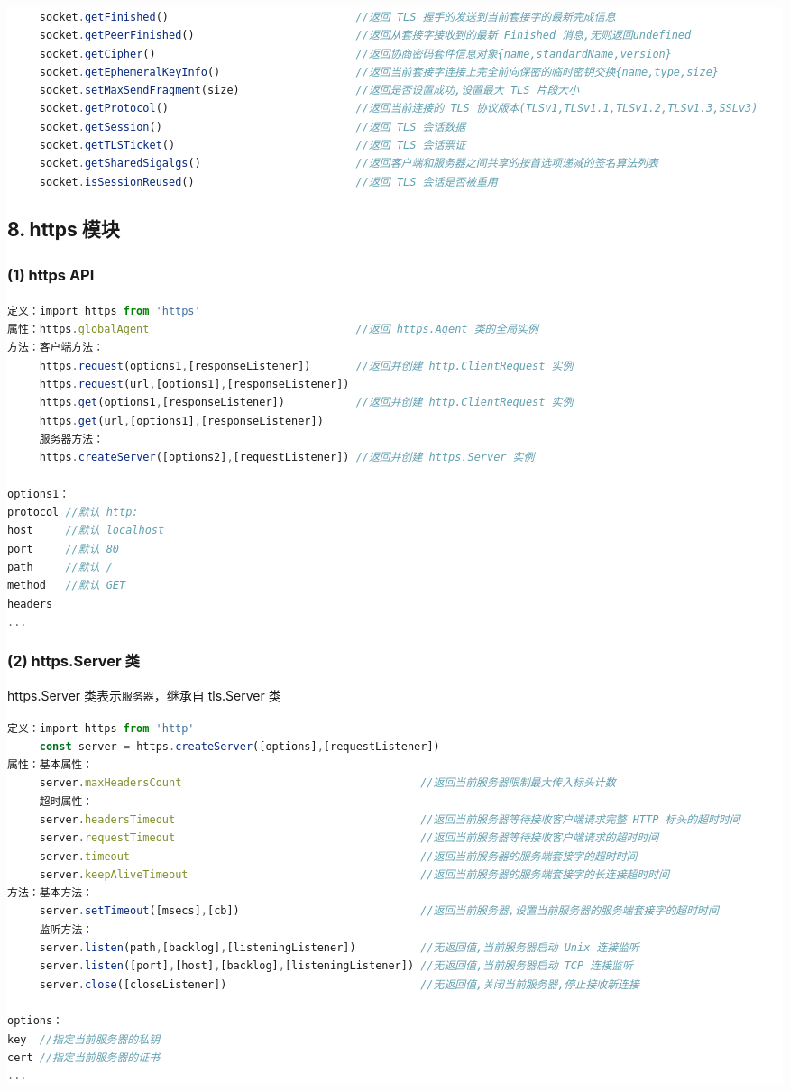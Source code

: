 ```js
     socket.getFinished()                             //返回 TLS 握手的发送到当前套接字的最新完成信息
     socket.getPeerFinished()                         //返回从套接字接收到的最新 Finished 消息,无则返回undefined
     socket.getCipher()                               //返回协商密码套件信息对象{name,standardName,version}
     socket.getEphemeralKeyInfo()                     //返回当前套接字连接上完全前向保密的临时密钥交换{name,type,size}
     socket.setMaxSendFragment(size)                  //返回是否设置成功,设置最大 TLS 片段大小
     socket.getProtocol()                             //返回当前连接的 TLS 协议版本(TLSv1,TLSv1.1,TLSv1.2,TLSv1.3,SSLv3)
     socket.getSession()                              //返回 TLS 会话数据
     socket.getTLSTicket()                            //返回 TLS 会话票证
     socket.getSharedSigalgs()                        //返回客户端和服务器之间共享的按首选项递减的签名算法列表
     socket.isSessionReused()                         //返回 TLS 会话是否被重用
```

## 8. https 模块

### (1) https API

```js
定义：import https from 'https'
属性：https.globalAgent                                //返回 https.Agent 类的全局实例
方法：客户端方法：
     https.request(options1,[responseListener])       //返回并创建 http.ClientRequest 实例
     https.request(url,[options1],[responseListener])           
     https.get(options1,[responseListener])           //返回并创建 http.ClientRequest 实例
     https.get(url,[options1],[responseListener])               
     服务器方法：
     https.createServer([options2],[requestListener]) //返回并创建 https.Server 实例

options1：
protocol //默认 http:
host     //默认 localhost
port     //默认 80
path     //默认 /
method   //默认 GET
headers
...
```

### (2) https.Server 类

https.Server 类表示`服务器`，继承自 tls.Server 类

```js
定义：import https from 'http'
     const server = https.createServer([options],[requestListener])
属性：基本属性：
     server.maxHeadersCount                                     //返回当前服务器限制最大传入标头计数
     超时属性：
     server.headersTimeout                                      //返回当前服务器等待接收客户端请求完整 HTTP 标头的超时时间
     server.requestTimeout                                      //返回当前服务器等待接收客户端请求的超时时间
     server.timeout                                             //返回当前服务器的服务端套接字的超时时间
     server.keepAliveTimeout                                    //返回当前服务器的服务端套接字的长连接超时时间
方法：基本方法：
     server.setTimeout([msecs],[cb])                            //返回当前服务器,设置当前服务器的服务端套接字的超时时间
     监听方法：
     server.listen(path,[backlog],[listeningListener])          //无返回值,当前服务器启动 Unix 连接监听
     server.listen([port],[host],[backlog],[listeningListener]) //无返回值,当前服务器启动 TCP 连接监听
     server.close([closeListener])                              //无返回值,关闭当前服务器,停止接收新连接

options：
key  //指定当前服务器的私钥
cert //指定当前服务器的证书
...

```